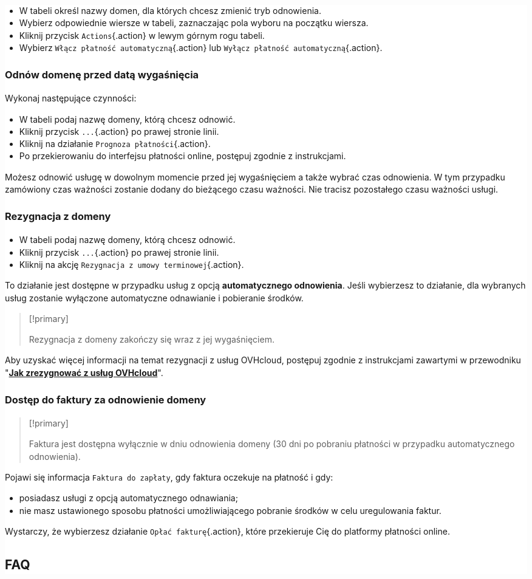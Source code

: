 - W tabeli określ nazwy domen, dla których chcesz zmienić tryb odnowienia.
- Wybierz odpowiednie wiersze w tabeli, zaznaczając pola wyboru na początku wiersza.
- Kliknij przycisk `Actions`{.action} w lewym górnym rogu tabeli.
- Wybierz `Włącz płatność automatyczną`{.action} lub `Wyłącz płatność automatyczną`{.action}.

### Odnów domenę przed datą wygaśnięcia

Wykonaj następujące czynności:

- W tabeli podaj nazwę domeny, którą chcesz odnowić.
- Kliknij przycisk `...`{.action} po prawej stronie linii.
- Kliknij na działanie `Prognoza płatności`{.action}.
- Po przekierowaniu do interfejsu płatności online, postępuj zgodnie z instrukcjami.

Możesz odnowić usługę w dowolnym momencie przed jej wygaśnięciem a także wybrać czas odnowienia.
W tym przypadku zamówiony czas ważności zostanie dodany do bieżącego czasu ważności. Nie tracisz pozostałego czasu ważności usługi.

### Rezygnacja z domeny

- W tabeli podaj nazwę domeny, którą chcesz odnowić.
- Kliknij przycisk `...`{.action} po prawej stronie linii.
- Kliknij na akcję `Rezygnacja z umowy terminowej`{.action}.

To działanie jest dostępne w przypadku usług z opcją **automatycznego odnowienia**. Jeśli wybierzesz to działanie, dla wybranych usług zostanie wyłączone automatyczne odnawianie i pobieranie środków.

> [!primary]
>
> Rezygnacja z domeny zakończy się wraz z jej wygaśnięciem.
>

Aby uzyskać więcej informacji na temat rezygnacji z usług OVHcloud, postępuj zgodnie z instrukcjami zawartymi w przewodniku "**[Jak zrezygnować z usług OVHcloud](/pages/account_and_service_management/managing_billing_payments_and_services/how_to_cancel_services)**".

### Dostęp do faktury za odnowienie domeny

> [!primary]
>
> Faktura jest dostępna wyłącznie w dniu odnowienia domeny (30 dni po pobraniu płatności w przypadku automatycznego odnowienia).
>

Pojawi się informacja `Faktura do zapłaty`, gdy faktura oczekuje na płatność i gdy:

 - posiadasz usługi z opcją automatycznego odnawiania;
 - nie masz ustawionego sposobu płatności umożliwiającego pobranie środków w celu uregulowania faktur.

Wystarczy, że wybierzesz działanie `Opłać fakturę`{.action}, które przekieruje Cię do platformy płatności online.
>>

## FAQ
